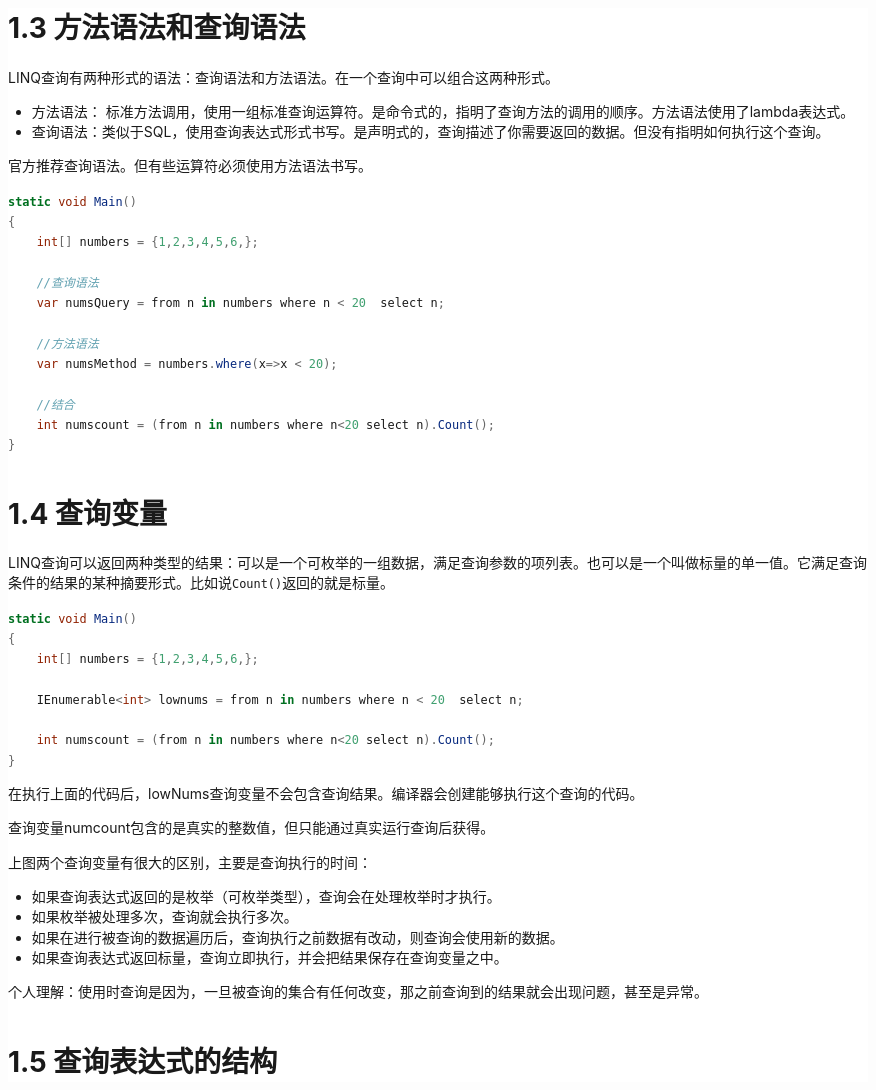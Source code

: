 # 1.3 方法语法和查询语法

LINQ查询有两种形式的语法：查询语法和方法语法。在一个查询中可以组合这两种形式。

- 方法语法： 标准方法调用，使用一组标准查询运算符。是命令式的，指明了查询方法的调用的顺序。方法语法使用了lambda表达式。
- 查询语法：类似于SQL，使用查询表达式形式书写。是声明式的，查询描述了你需要返回的数据。但没有指明如何执行这个查询。 

官方推荐查询语法。但有些运算符必须使用方法语法书写。

```csharp
static void Main()
{
    int[] numbers = {1,2,3,4,5,6,};
    
    //查询语法
    var numsQuery = from n in numbers where n < 20  select n;
    
    //方法语法
    var numsMethod = numbers.where(x=>x < 20);
    
    //结合
    int numscount = (from n in numbers where n<20 select n).Count();
}
```

# 1.4  查询变量

LINQ查询可以返回两种类型的结果：可以是一个可枚举的一组数据，满足查询参数的项列表。也可以是一个叫做标量的单一值。它满足查询条件的结果的某种摘要形式。比如说`Count()`返回的就是标量。

```csharp
static void Main()
{
    int[] numbers = {1,2,3,4,5,6,};
    
    IEnumerable<int> lownums = from n in numbers where n < 20  select n;
    
    int numscount = (from n in numbers where n<20 select n).Count();
}
```

在执行上面的代码后，lowNums查询变量不会包含查询结果。编译器会创建能够执行这个查询的代码。

查询变量numcount包含的是真实的整数值，但只能通过真实运行查询后获得。

上图两个查询变量有很大的区别，主要是查询执行的时间：

-  如果查询表达式返回的是枚举（可枚举类型），查询会在处理枚举时才执行。
- 如果枚举被处理多次，查询就会执行多次。
- 如果在进行被查询的数据遍历后，查询执行之前数据有改动，则查询会使用新的数据。
- 如果查询表达式返回标量，查询立即执行，并会把结果保存在查询变量之中。

个人理解：使用时查询是因为，一旦被查询的集合有任何改变，那之前查询到的结果就会出现问题，甚至是异常。

# 1.5 查询表达式的结构

